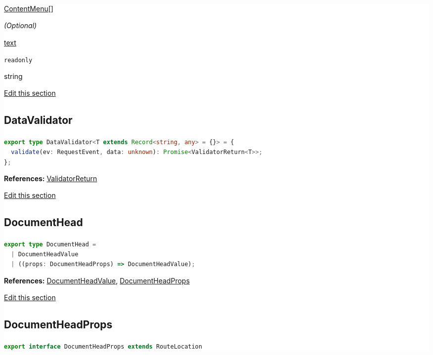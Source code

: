 [ContentMenu](#contentmenu)[]

</td><td>

_(Optional)_

</td></tr>
<tr><td>

[text](./router.contentmenu.text.md)

</td><td>

`readonly`

</td><td>

string

</td><td>

</td></tr>
</tbody></table>

[Edit this section](https://github.com/QwikDev/qwik/tree/main/packages/qwik-router/src/runtime/src/types.ts)

## DataValidator

```typescript
export type DataValidator<T extends Record<string, any> = {}> = {
  validate(ev: RequestEvent, data: unknown): Promise<ValidatorReturn<T>>;
};
```

**References:** [ValidatorReturn](#validatorreturn)

[Edit this section](https://github.com/QwikDev/qwik/tree/main/packages/qwik-router/src/runtime/src/types.ts)

## DocumentHead

```typescript
export type DocumentHead =
  | DocumentHeadValue
  | ((props: DocumentHeadProps) => DocumentHeadValue);
```

**References:** [DocumentHeadValue](#documentheadvalue), [DocumentHeadProps](#documentheadprops)

[Edit this section](https://github.com/QwikDev/qwik/tree/main/packages/qwik-router/src/runtime/src/types.ts)

## DocumentHeadProps

```typescript
export interface DocumentHeadProps extends RouteLocation
```
